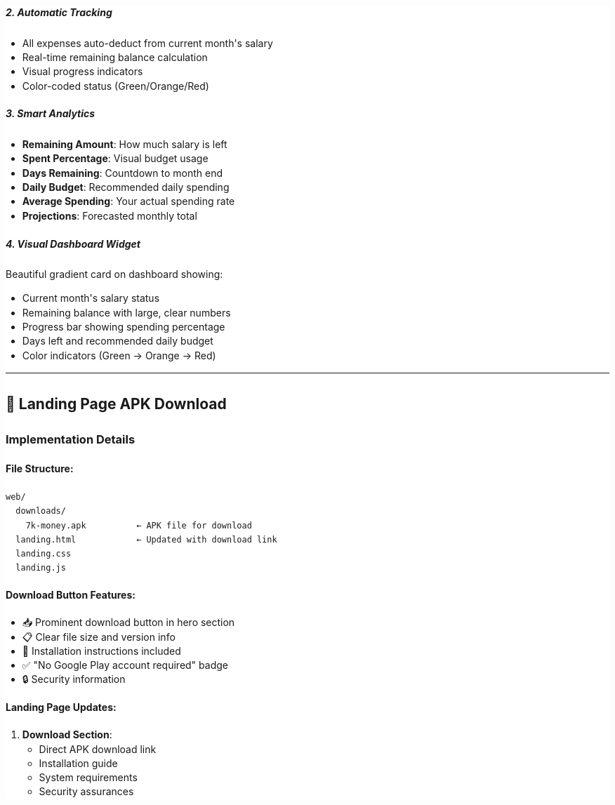 ##### 2. **Automatic Tracking**
- All expenses auto-deduct from current month's salary
- Real-time remaining balance calculation
- Visual progress indicators
- Color-coded status (Green/Orange/Red)

##### 3. **Smart Analytics**
- **Remaining Amount**: How much salary is left
- **Spent Percentage**: Visual budget usage
- **Days Remaining**: Countdown to month end
- **Daily Budget**: Recommended daily spending
- **Average Spending**: Your actual spending rate
- **Projections**: Forecasted monthly total

##### 4. **Visual Dashboard Widget**
Beautiful gradient card on dashboard showing:
- Current month's salary status
- Remaining balance with large, clear numbers
- Progress bar showing spending percentage
- Days left and recommended daily budget
- Color indicators (Green → Orange → Red)

---

## 📱 Landing Page APK Download

### Implementation Details

#### File Structure:
```
web/
  downloads/
    7k-money.apk          ← APK file for download
  landing.html            ← Updated with download link
  landing.css
  landing.js
```

#### Download Button Features:
- 📥 Prominent download button in hero section
- 📋 Clear file size and version info
- 📱 Installation instructions included
- ✅ "No Google Play account required" badge
- 🔒 Security information

#### Landing Page Updates:
1. **Download Section**:
   - Direct APK download link
   - Installation guide
   - System requirements
   - Security assurances
